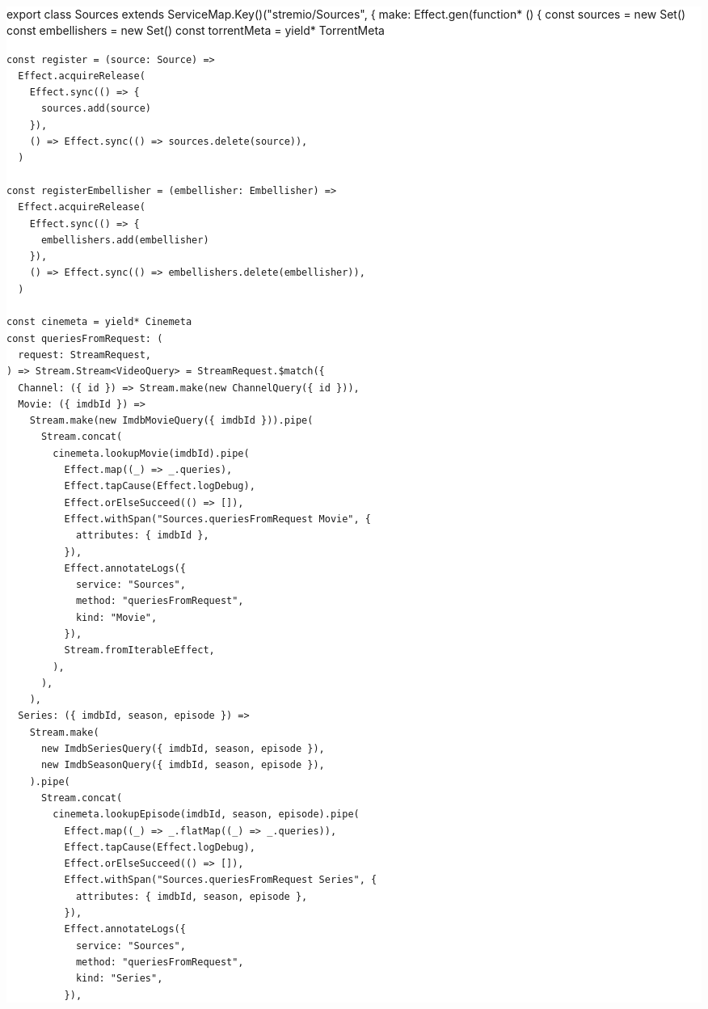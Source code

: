 
export class Sources extends ServiceMap.Key<Sources>()("stremio/Sources", {
make: Effect.gen(function* () {
const sources = new Set<Source>()
const embellishers = new Set<Embellisher>()
const torrentMeta = yield* TorrentMeta

    const register = (source: Source) =>
      Effect.acquireRelease(
        Effect.sync(() => {
          sources.add(source)
        }),
        () => Effect.sync(() => sources.delete(source)),
      )

    const registerEmbellisher = (embellisher: Embellisher) =>
      Effect.acquireRelease(
        Effect.sync(() => {
          embellishers.add(embellisher)
        }),
        () => Effect.sync(() => embellishers.delete(embellisher)),
      )

    const cinemeta = yield* Cinemeta
    const queriesFromRequest: (
      request: StreamRequest,
    ) => Stream.Stream<VideoQuery> = StreamRequest.$match({
      Channel: ({ id }) => Stream.make(new ChannelQuery({ id })),
      Movie: ({ imdbId }) =>
        Stream.make(new ImdbMovieQuery({ imdbId })).pipe(
          Stream.concat(
            cinemeta.lookupMovie(imdbId).pipe(
              Effect.map((_) => _.queries),
              Effect.tapCause(Effect.logDebug),
              Effect.orElseSucceed(() => []),
              Effect.withSpan("Sources.queriesFromRequest Movie", {
                attributes: { imdbId },
              }),
              Effect.annotateLogs({
                service: "Sources",
                method: "queriesFromRequest",
                kind: "Movie",
              }),
              Stream.fromIterableEffect,
            ),
          ),
        ),
      Series: ({ imdbId, season, episode }) =>
        Stream.make(
          new ImdbSeriesQuery({ imdbId, season, episode }),
          new ImdbSeasonQuery({ imdbId, season, episode }),
        ).pipe(
          Stream.concat(
            cinemeta.lookupEpisode(imdbId, season, episode).pipe(
              Effect.map((_) => _.flatMap((_) => _.queries)),
              Effect.tapCause(Effect.logDebug),
              Effect.orElseSucceed(() => []),
              Effect.withSpan("Sources.queriesFromRequest Series", {
                attributes: { imdbId, season, episode },
              }),
              Effect.annotateLogs({
                service: "Sources",
                method: "queriesFromRequest",
                kind: "Series",
              }),